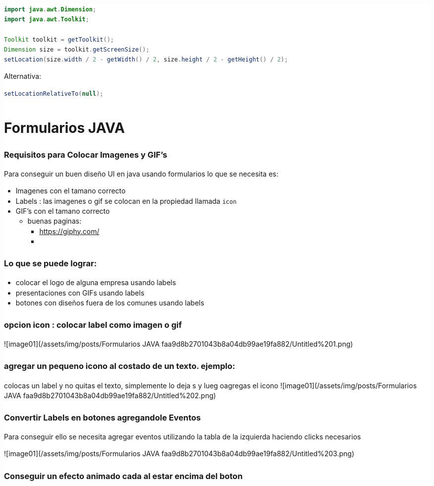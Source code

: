 ```java
import java.awt.Dimension;
import java.awt.Toolkit;

Toolkit toolkit = getToolkit();
Dimension size = toolkit.getScreenSize();
setLocation(size.width / 2 - getWidth() / 2, size.height / 2 - getHeight() / 2);
```

Alternativa:
```java
setLocationRelativeTo(null);
```

 

# Formularios JAVA
### Requisitos para Colocar Imagenes y GIF’s
Para conseguir un buen diseño UI en java usando formularios lo que se necesita es:

- Imagenes con el tamano correcto
- Labels : las imagenes o gif se colocan en la propiedad llamada `icon`
- GIF’s con el tamano correcto
	- buenas paginas:
		- https://giphy.com/
		- 

###  Lo que se puede lograr:
- colocar el logo de alguna empresa usando labels
- presentaciones con GIFs usando labels
- botones con diseños fuera de los comunes usando labels

###  opcion icon : colocar label como imagen o gif
![image01](/assets/img/posts/Formularios JAVA faa9d8b2701043b8a04db99ae19fa882/Untitled%201.png)

###  agregar un pequeno icono al costado de un texto. ejemplo:
colocas un label y no quitas el texto, simplemente lo deja s y lueg oagregas el icono
![image01](/assets/img/posts/Formularios JAVA faa9d8b2701043b8a04db99ae19fa882/Untitled%202.png)

### Convertir Labels en botones agregandole Eventos

Para conseguir ello se necesita agregar eventos utilizando la tabla de la izquierda haciendo clicks necesarios

![image01](/assets/img/posts/Formularios JAVA faa9d8b2701043b8a04db99ae19fa882/Untitled%203.png)

### Conseguir un efecto animado cada al estar encima del boton
